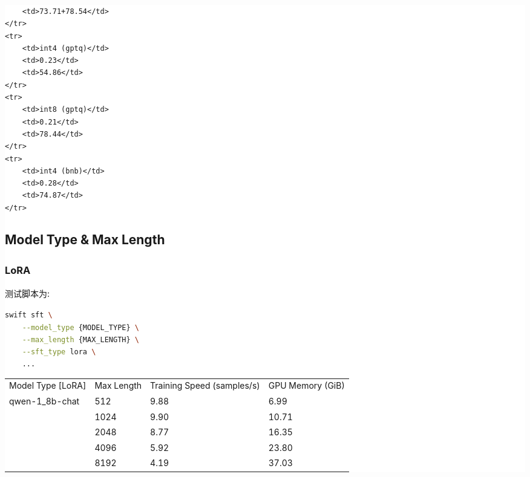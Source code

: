         <td>73.71+78.54</td>
    </tr>
    <tr>
        <td>int4 (gptq)</td>
        <td>0.23</td>
        <td>54.86</td>
    </tr>
    <tr>
        <td>int8 (gptq)</td>
        <td>0.21</td>
        <td>78.44</td>
    </tr>
    <tr>
        <td>int4 (bnb)</td>
        <td>0.28</td>
        <td>74.87</td>
    </tr>
</table>

## Model Type & Max Length
### LoRA
测试脚本为:
```bash
swift sft \
    --model_type {MODEL_TYPE} \
    --max_length {MAX_LENGTH} \
    --sft_type lora \
    ...
```

<table>
    <tr>
        <td>Model Type [LoRA]</td>
        <td>Max Length</td>
        <td>Training Speed (samples/s)</td>
        <td>GPU Memory (GiB)</td>
    </tr>
    <tr>
        <td rowspan="5">qwen-1_8b-chat</td>
        <td>512</td>
        <td>9.88</td>
        <td>6.99</td>
    </tr>
    <tr>
        <td>1024</td>
        <td>9.90</td>
        <td>10.71</td>
    </tr>
    <tr>
        <td>2048</td>
        <td>8.77</td>
        <td>16.35</td>
    </tr>
    <tr>
        <td>4096</td>
        <td>5.92</td>
        <td>23.80</td>
    </tr>
    <tr>
        <td>8192</td>
        <td>4.19</td>
        <td>37.03</td>
    </tr>